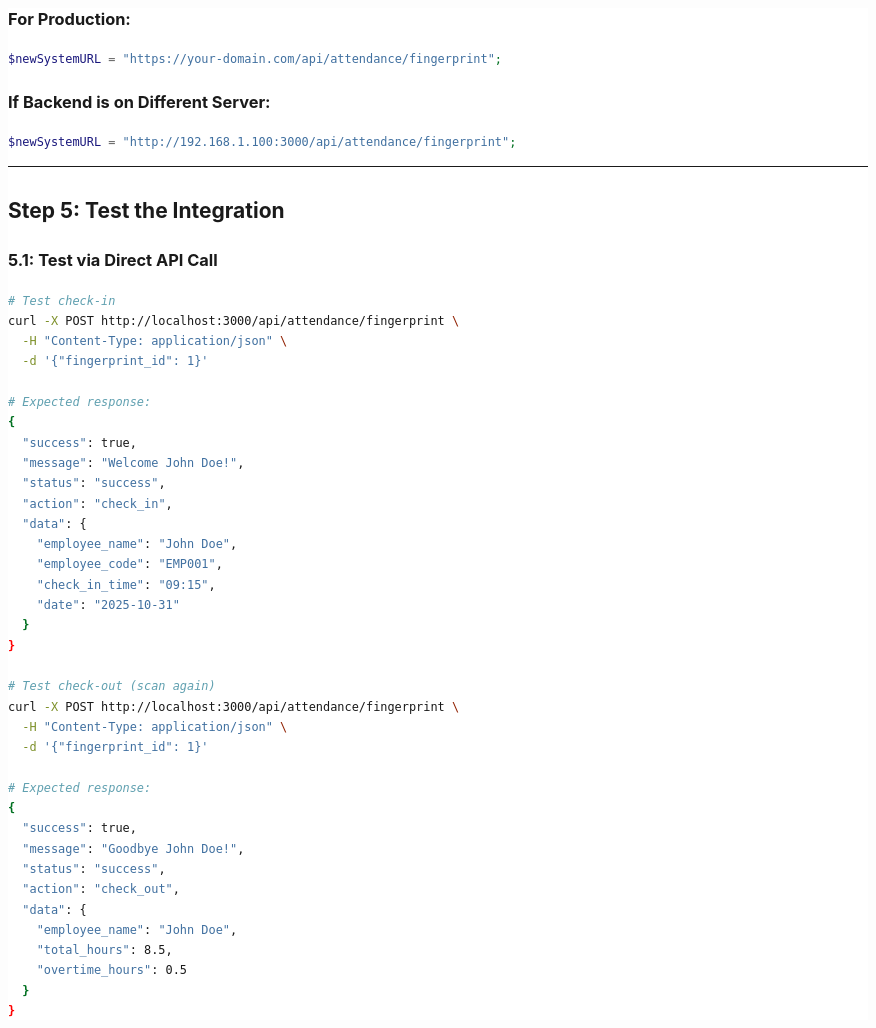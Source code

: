 ### For Production:
```php
$newSystemURL = "https://your-domain.com/api/attendance/fingerprint";
```

### If Backend is on Different Server:
```php
$newSystemURL = "http://192.168.1.100:3000/api/attendance/fingerprint";
```

---

## Step 5: Test the Integration

### 5.1: Test via Direct API Call

```bash
# Test check-in
curl -X POST http://localhost:3000/api/attendance/fingerprint \
  -H "Content-Type: application/json" \
  -d '{"fingerprint_id": 1}'

# Expected response:
{
  "success": true,
  "message": "Welcome John Doe!",
  "status": "success",
  "action": "check_in",
  "data": {
    "employee_name": "John Doe",
    "employee_code": "EMP001",
    "check_in_time": "09:15",
    "date": "2025-10-31"
  }
}

# Test check-out (scan again)
curl -X POST http://localhost:3000/api/attendance/fingerprint \
  -H "Content-Type: application/json" \
  -d '{"fingerprint_id": 1}'

# Expected response:
{
  "success": true,
  "message": "Goodbye John Doe!",
  "status": "success",
  "action": "check_out",
  "data": {
    "employee_name": "John Doe",
    "total_hours": 8.5,
    "overtime_hours": 0.5
  }
}
```
